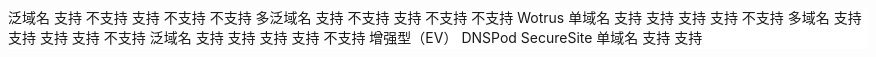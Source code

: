  <tr>
    <td>泛域名</td>
    <td>支持</td>
    <td>不支持</td>
    <td>支持</td>
    <td>不支持</td>
    <td>不支持</td>
  </tr>
  <tr>
    <td>多泛域名</td>
    <td>支持</td>
    <td>不支持</td>
    <td>支持</td>
    <td>不支持</td>
    <td>不支持</td>
  </tr>
  <tr>
    <td rowspan="3">Wotrus</td>
    <td>单域名</td>
    <td>支持</td>
    <td>支持</td>
    <td>支持</td>
    <td>支持</td>
    <td>不支持</td>
  </tr>
  <tr>
    <td>多域名</td>
    <td>支持</td>
    <td>支持</td>
    <td>支持</td>
    <td>支持</td>
    <td>不支持</td>
  </tr>
  <tr>
    <td>泛域名</td>
    <td>支持</td>
    <td>支持</td>
    <td>支持</td>
    <td>支持</td>
    <td>不支持</td>
  </tr>
  <tr>
    <td rowspan="12">增强型（EV）</td>
    <td rowspan="2">DNSPod</td>
    <td></td>
    <td></td>
    <td></td>
    <td></td>
    <td></td>
    <td></td>
  </tr>
  <tr>
    <td></td>
    <td></td>
    <td></td>
    <td></td>
    <td></td>
    <td></td>
  </tr>
  <tr>
    <td rowspan="2">SecureSite</td>
    <td>单域名</td>
    <td>支持</td>
    <td>支持</td>